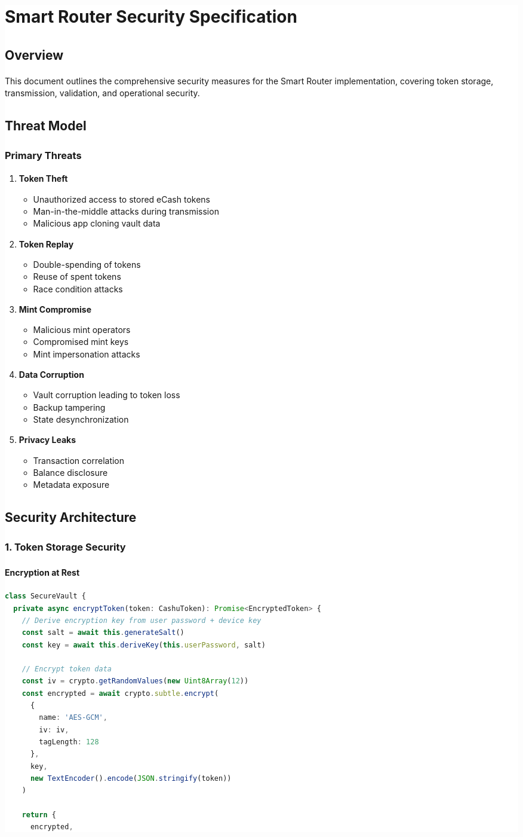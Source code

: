 # Smart Router Security Specification

## Overview

This document outlines the comprehensive security measures for the Smart Router implementation, covering token storage, transmission, validation, and operational security.

## Threat Model

### Primary Threats

1. **Token Theft**
   - Unauthorized access to stored eCash tokens
   - Man-in-the-middle attacks during transmission
   - Malicious app cloning vault data

2. **Token Replay**
   - Double-spending of tokens
   - Reuse of spent tokens
   - Race condition attacks

3. **Mint Compromise**
   - Malicious mint operators
   - Compromised mint keys
   - Mint impersonation attacks

4. **Data Corruption**
   - Vault corruption leading to token loss
   - Backup tampering
   - State desynchronization

5. **Privacy Leaks**
   - Transaction correlation
   - Balance disclosure
   - Metadata exposure

## Security Architecture

### 1. Token Storage Security

#### Encryption at Rest

```typescript
class SecureVault {
  private async encryptToken(token: CashuToken): Promise<EncryptedToken> {
    // Derive encryption key from user password + device key
    const salt = await this.generateSalt()
    const key = await this.deriveKey(this.userPassword, salt)
    
    // Encrypt token data
    const iv = crypto.getRandomValues(new Uint8Array(12))
    const encrypted = await crypto.subtle.encrypt(
      {
        name: 'AES-GCM',
        iv: iv,
        tagLength: 128
      },
      key,
      new TextEncoder().encode(JSON.stringify(token))
    )
    
    return {
      encrypted,
```